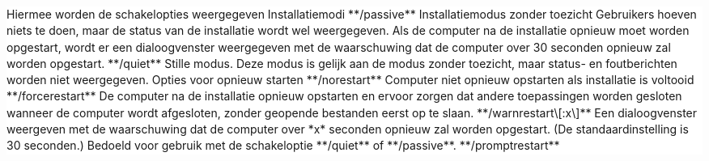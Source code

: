 <td style="border:1px solid black;">
Hiermee worden de schakelopties weergegeven
</td>
</tr>
<tr>
<th colspan="2">
Installatiemodi
</th>
</tr>
<tr class="alternateRow">
<td style="border:1px solid black;">
**/passive**
</td>
<td style="border:1px solid black;">
Installatiemodus zonder toezicht Gebruikers hoeven niets te doen, maar de status van de installatie wordt wel weergegeven. Als de computer na de installatie opnieuw moet worden opgestart, wordt er een dialoogvenster weergegeven met de waarschuwing dat de computer over 30 seconden opnieuw zal worden opgestart.
</td>
</tr>
<tr>
<td style="border:1px solid black;">
**/quiet**
</td>
<td style="border:1px solid black;">
Stille modus. Deze modus is gelijk aan de modus zonder toezicht, maar status- en foutberichten worden niet weergegeven.
</td>
</tr>
<tr>
<th colspan="2">
Opties voor opnieuw starten
</th>
</tr>
<tr class="alternateRow">
<td style="border:1px solid black;">
**/norestart**
</td>
<td style="border:1px solid black;">
Computer niet opnieuw opstarten als installatie is voltooid
</td>
</tr>
<tr>
<td style="border:1px solid black;">
**/forcerestart**
</td>
<td style="border:1px solid black;">
De computer na de installatie opnieuw opstarten en ervoor zorgen dat andere toepassingen worden gesloten wanneer de computer wordt afgesloten, zonder geopende bestanden eerst op te slaan.
</td>
</tr>
<tr class="alternateRow">
<td style="border:1px solid black;">
**/warnrestart\[:x\]**
</td>
<td style="border:1px solid black;">
Een dialoogvenster weergeven met de waarschuwing dat de computer over *x* seconden opnieuw zal worden opgestart. (De standaardinstelling is 30 seconden.) Bedoeld voor gebruik met de schakeloptie **/quiet** of **/passive**.
</td>
</tr>
<tr>
<td style="border:1px solid black;">
**/promptrestart**